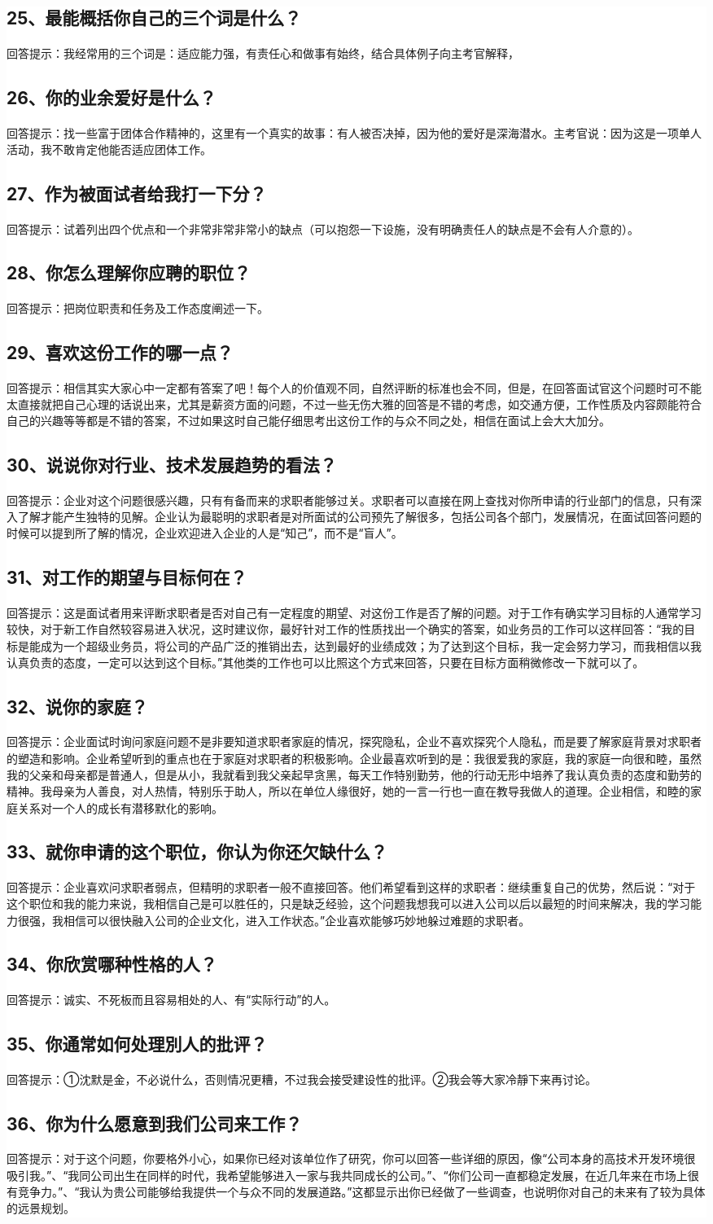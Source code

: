 ## 25、最能概括你自己的三个词是什么？
回答提示：我经常用的三个词是：适应能力强，有责任心和做事有始终，结合具体例子向主考官解释，

## 26、你的业余爱好是什么？
回答提示：找一些富于团体合作精神的，这里有一个真实的故事：有人被否决掉，因为他的爱好是深海潜水。主考官说：因为这是一项单人活动，我不敢肯定他能否适应团体工作。

## 27、作为被面试者给我打一下分？
回答提示：试着列出四个优点和一个非常非常非常小的缺点（可以抱怨一下设施，没有明确责任人的缺点是不会有人介意的）。

## 28、你怎么理解你应聘的职位？
回答提示：把岗位职责和任务及工作态度阐述一下。

## 29、喜欢这份工作的哪一点？
回答提示：相信其实大家心中一定都有答案了吧！每个人的价值观不同，自然评断的标准也会不同，但是，在回答面试官这个问题时可不能太直接就把自己心理的话说出来，尤其是薪资方面的问题，不过一些无伤大雅的回答是不错的考虑，如交通方便，工作性质及内容颇能符合自己的兴趣等等都是不错的答案，不过如果这时自己能仔细思考出这份工作的与众不同之处，相信在面试上会大大加分。

## 30、说说你对行业、技术发展趋势的看法？
回答提示：企业对这个问题很感兴趣，只有有备而来的求职者能够过关。求职者可以直接在网上查找对你所申请的行业部门的信息，只有深入了解才能产生独特的见解。企业认为最聪明的求职者是对所面试的公司预先了解很多，包括公司各个部门，发展情况，在面试回答问题的时候可以提到所了解的情况，企业欢迎进入企业的人是“知己”，而不是“盲人”。

## 31、对工作的期望与目标何在？
回答提示：这是面试者用来评断求职者是否对自己有一定程度的期望、对这份工作是否了解的问题。对于工作有确实学习目标的人通常学习较快，对于新工作自然较容易进入状况，这时建议你，最好针对工作的性质找出一个确实的答案，如业务员的工作可以这样回答：“我的目标是能成为一个超级业务员，将公司的产品广泛的推销出去，达到最好的业绩成效；为了达到这个目标，我一定会努力学习，而我相信以我认真负责的态度，一定可以达到这个目标。”其他类的工作也可以比照这个方式来回答，只要在目标方面稍微修改一下就可以了。

## 32、说你的家庭？
回答提示：企业面试时询问家庭问题不是非要知道求职者家庭的情况，探究隐私，企业不喜欢探究个人隐私，而是要了解家庭背景对求职者的塑造和影响。企业希望听到的重点也在于家庭对求职者的积极影响。企业最喜欢听到的是：我很爱我的家庭，我的家庭一向很和睦，虽然我的父亲和母亲都是普通人，但是从小，我就看到我父亲起早贪黑，每天工作特别勤劳，他的行动无形中培养了我认真负责的态度和勤劳的精神。我母亲为人善良，对人热情，特别乐于助人，所以在单位人缘很好，她的一言一行也一直在教导我做人的道理。企业相信，和睦的家庭关系对一个人的成长有潜移默化的影响。

## 33、就你申请的这个职位，你认为你还欠缺什么？
回答提示：企业喜欢问求职者弱点，但精明的求职者一般不直接回答。他们希望看到这样的求职者：继续重复自己的优势，然后说：“对于这个职位和我的能力来说，我相信自己是可以胜任的，只是缺乏经验，这个问题我想我可以进入公司以后以最短的时间来解决，我的学习能力很强，我相信可以很快融入公司的企业文化，进入工作状态。”企业喜欢能够巧妙地躲过难题的求职者。

## 34、你欣赏哪种性格的人？
回答提示：诚实、不死板而且容易相处的人、有“实际行动”的人。

## 35、你通常如何处理別人的批评？
回答提示：①沈默是金，不必说什么，否则情况更糟，不过我会接受建设性的批评。②我会等大家冷靜下来再讨论。

## 36、你为什么愿意到我们公司来工作？
回答提示：对于这个问题，你要格外小心，如果你已经对该单位作了研究，你可以回答一些详细的原因，像“公司本身的高技术开发环境很吸引我。”、“我同公司出生在同样的时代，我希望能够进入一家与我共同成长的公司。”、“你们公司一直都稳定发展，在近几年来在市场上很有竞争力。”、“我认为贵公司能够给我提供一个与众不同的发展道路。”这都显示出你已经做了一些调查，也说明你对自己的未来有了较为具体的远景规划。

